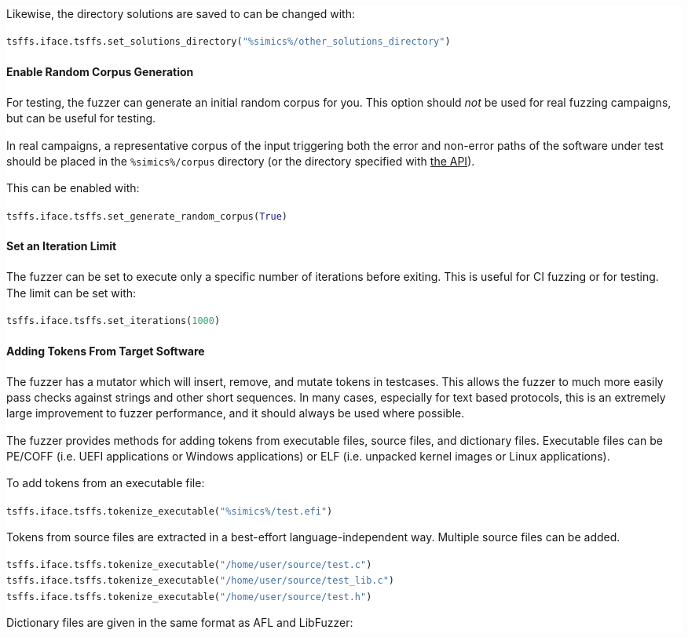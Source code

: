 Likewise, the directory solutions are saved to can be changed with:


```python
tsffs.iface.tsffs.set_solutions_directory("%simics%/other_solutions_directory")
```

#### Enable Random Corpus Generation

For testing, the fuzzer can generate an initial random corpus for you. This option
should *not* be used for real fuzzing campaigns, but can be useful for testing.

In real campaigns, a representative corpus of the input triggering both the error and
non-error paths of the software under test should be placed in the `%simics%/corpus`
directory (or the directory specified with [the
API](#set-corpus-and-solutions-directory)).

This can be enabled with:

```python
tsffs.iface.tsffs.set_generate_random_corpus(True)
```

#### Set an Iteration Limit

The fuzzer can be set to execute only a specific number of iterations before exiting.
This is useful for CI fuzzing or for testing. The limit can be set with:

```python
tsffs.iface.tsffs.set_iterations(1000)
```

#### Adding Tokens From Target Software

The fuzzer has a mutator which will insert, remove, and mutate tokens in testcases. This
allows the fuzzer to much more easily pass checks against strings and other short
sequences. In many cases, especially for text based protocols, this is an extremely
large improvement to fuzzer performance, and it should always be used where possible.

The fuzzer provides methods for adding tokens from executable files, source files, and
dictionary files. Executable files can be PE/COFF (i.e. UEFI applications or Windows
applications) or ELF (i.e. unpacked kernel images or Linux applications).

To add tokens from an executable file:

```python
tsffs.iface.tsffs.tokenize_executable("%simics%/test.efi")
```

Tokens from source files are extracted in a best-effort language-independent way.
Multiple source files can be added.

```python
tsffs.iface.tsffs.tokenize_executable("/home/user/source/test.c")
tsffs.iface.tsffs.tokenize_executable("/home/user/source/test_lib.c")
tsffs.iface.tsffs.tokenize_executable("/home/user/source/test.h")
```

Dictionary files are given in the same format as AFL and LibFuzzer:
